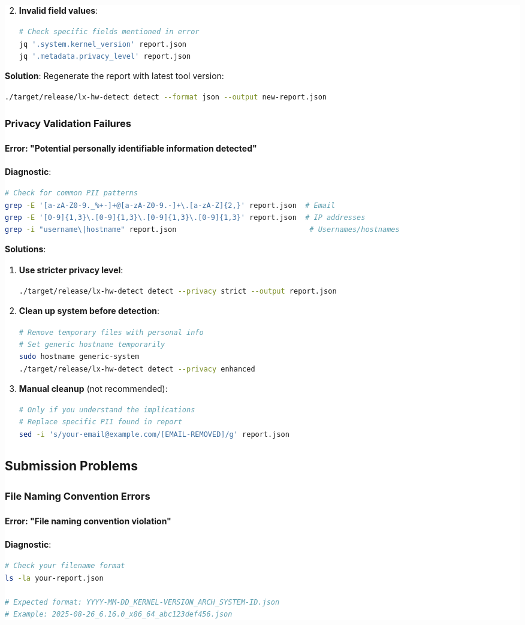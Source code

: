 2. **Invalid field values**:
   ```bash
   # Check specific fields mentioned in error
   jq '.system.kernel_version' report.json
   jq '.metadata.privacy_level' report.json
   ```

**Solution**: Regenerate the report with latest tool version:
```bash
./target/release/lx-hw-detect detect --format json --output new-report.json
```

### Privacy Validation Failures

#### Error: "Potential personally identifiable information detected"

**Diagnostic**:
```bash
# Check for common PII patterns
grep -E '[a-zA-Z0-9._%+-]+@[a-zA-Z0-9.-]+\.[a-zA-Z]{2,}' report.json  # Email
grep -E '[0-9]{1,3}\.[0-9]{1,3}\.[0-9]{1,3}\.[0-9]{1,3}' report.json  # IP addresses
grep -i "username\|hostname" report.json                               # Usernames/hostnames
```

**Solutions**:

1. **Use stricter privacy level**:
   ```bash
   ./target/release/lx-hw-detect detect --privacy strict --output report.json
   ```

2. **Clean up system before detection**:
   ```bash
   # Remove temporary files with personal info
   # Set generic hostname temporarily
   sudo hostname generic-system
   ./target/release/lx-hw-detect detect --privacy enhanced
   ```

3. **Manual cleanup** (not recommended):
   ```bash
   # Only if you understand the implications
   # Replace specific PII found in report
   sed -i 's/your-email@example.com/[EMAIL-REMOVED]/g' report.json
   ```

## Submission Problems

### File Naming Convention Errors

#### Error: "File naming convention violation"

**Diagnostic**:
```bash
# Check your filename format
ls -la your-report.json

# Expected format: YYYY-MM-DD_KERNEL-VERSION_ARCH_SYSTEM-ID.json
# Example: 2025-08-26_6.16.0_x86_64_abc123def456.json
```
